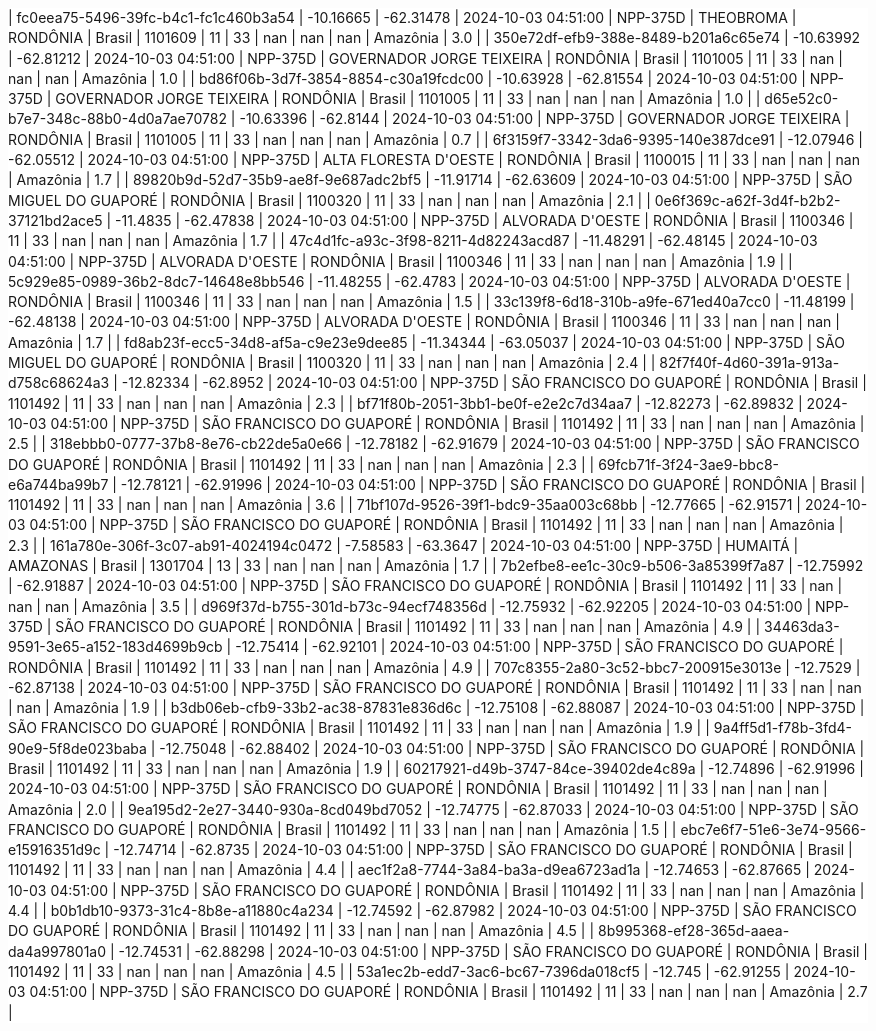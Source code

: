 | fc0eea75-5496-39fc-b4c1-fc1c460b3a54 | -10.16665 | -62.31478 | 2024-10-03 04:51:00 | NPP-375D | THEOBROMA | RONDÔNIA | Brasil | 1101609 | 11 | 33 | nan | nan | nan | Amazônia | 3.0 |
| 350e72df-efb9-388e-8489-b201a6c65e74 | -10.63992 | -62.81212 | 2024-10-03 04:51:00 | NPP-375D | GOVERNADOR JORGE TEIXEIRA | RONDÔNIA | Brasil | 1101005 | 11 | 33 | nan | nan | nan | Amazônia | 1.0 |
| bd86f06b-3d7f-3854-8854-c30a19fcdc00 | -10.63928 | -62.81554 | 2024-10-03 04:51:00 | NPP-375D | GOVERNADOR JORGE TEIXEIRA | RONDÔNIA | Brasil | 1101005 | 11 | 33 | nan | nan | nan | Amazônia | 1.0 |
| d65e52c0-b7e7-348c-88b0-4d0a7ae70782 | -10.63396 | -62.8144 | 2024-10-03 04:51:00 | NPP-375D | GOVERNADOR JORGE TEIXEIRA | RONDÔNIA | Brasil | 1101005 | 11 | 33 | nan | nan | nan | Amazônia | 0.7 |
| 6f3159f7-3342-3da6-9395-140e387dce91 | -12.07946 | -62.05512 | 2024-10-03 04:51:00 | NPP-375D | ALTA FLORESTA D'OESTE | RONDÔNIA | Brasil | 1100015 | 11 | 33 | nan | nan | nan | Amazônia | 1.7 |
| 89820b9d-52d7-35b9-ae8f-9e687adc2bf5 | -11.91714 | -62.63609 | 2024-10-03 04:51:00 | NPP-375D | SÃO MIGUEL DO GUAPORÉ | RONDÔNIA | Brasil | 1100320 | 11 | 33 | nan | nan | nan | Amazônia | 2.1 |
| 0e6f369c-a62f-3d4f-b2b2-37121bd2ace5 | -11.4835 | -62.47838 | 2024-10-03 04:51:00 | NPP-375D | ALVORADA D'OESTE | RONDÔNIA | Brasil | 1100346 | 11 | 33 | nan | nan | nan | Amazônia | 1.7 |
| 47c4d1fc-a93c-3f98-8211-4d82243acd87 | -11.48291 | -62.48145 | 2024-10-03 04:51:00 | NPP-375D | ALVORADA D'OESTE | RONDÔNIA | Brasil | 1100346 | 11 | 33 | nan | nan | nan | Amazônia | 1.9 |
| 5c929e85-0989-36b2-8dc7-14648e8bb546 | -11.48255 | -62.4783 | 2024-10-03 04:51:00 | NPP-375D | ALVORADA D'OESTE | RONDÔNIA | Brasil | 1100346 | 11 | 33 | nan | nan | nan | Amazônia | 1.5 |
| 33c139f8-6d18-310b-a9fe-671ed40a7cc0 | -11.48199 | -62.48138 | 2024-10-03 04:51:00 | NPP-375D | ALVORADA D'OESTE | RONDÔNIA | Brasil | 1100346 | 11 | 33 | nan | nan | nan | Amazônia | 1.7 |
| fd8ab23f-ecc5-34d8-af5a-c9e23e9dee85 | -11.34344 | -63.05037 | 2024-10-03 04:51:00 | NPP-375D | SÃO MIGUEL DO GUAPORÉ | RONDÔNIA | Brasil | 1100320 | 11 | 33 | nan | nan | nan | Amazônia | 2.4 |
| 82f7f40f-4d60-391a-913a-d758c68624a3 | -12.82334 | -62.8952 | 2024-10-03 04:51:00 | NPP-375D | SÃO FRANCISCO DO GUAPORÉ | RONDÔNIA | Brasil | 1101492 | 11 | 33 | nan | nan | nan | Amazônia | 2.3 |
| bf71f80b-2051-3bb1-be0f-e2e2c7d34aa7 | -12.82273 | -62.89832 | 2024-10-03 04:51:00 | NPP-375D | SÃO FRANCISCO DO GUAPORÉ | RONDÔNIA | Brasil | 1101492 | 11 | 33 | nan | nan | nan | Amazônia | 2.5 |
| 318ebbb0-0777-37b8-8e76-cb22de5a0e66 | -12.78182 | -62.91679 | 2024-10-03 04:51:00 | NPP-375D | SÃO FRANCISCO DO GUAPORÉ | RONDÔNIA | Brasil | 1101492 | 11 | 33 | nan | nan | nan | Amazônia | 2.3 |
| 69fcb71f-3f24-3ae9-bbc8-e6a744ba99b7 | -12.78121 | -62.91996 | 2024-10-03 04:51:00 | NPP-375D | SÃO FRANCISCO DO GUAPORÉ | RONDÔNIA | Brasil | 1101492 | 11 | 33 | nan | nan | nan | Amazônia | 3.6 |
| 71bf107d-9526-39f1-bdc9-35aa003c68bb | -12.77665 | -62.91571 | 2024-10-03 04:51:00 | NPP-375D | SÃO FRANCISCO DO GUAPORÉ | RONDÔNIA | Brasil | 1101492 | 11 | 33 | nan | nan | nan | Amazônia | 2.3 |
| 161a780e-306f-3c07-ab91-4024194c0472 | -7.58583 | -63.3647 | 2024-10-03 04:51:00 | NPP-375D | HUMAITÁ | AMAZONAS | Brasil | 1301704 | 13 | 33 | nan | nan | nan | Amazônia | 1.7 |
| 7b2efbe8-ee1c-30c9-b506-3a85399f7a87 | -12.75992 | -62.91887 | 2024-10-03 04:51:00 | NPP-375D | SÃO FRANCISCO DO GUAPORÉ | RONDÔNIA | Brasil | 1101492 | 11 | 33 | nan | nan | nan | Amazônia | 3.5 |
| d969f37d-b755-301d-b73c-94ecf748356d | -12.75932 | -62.92205 | 2024-10-03 04:51:00 | NPP-375D | SÃO FRANCISCO DO GUAPORÉ | RONDÔNIA | Brasil | 1101492 | 11 | 33 | nan | nan | nan | Amazônia | 4.9 |
| 34463da3-9591-3e65-a152-183d4699b9cb | -12.75414 | -62.92101 | 2024-10-03 04:51:00 | NPP-375D | SÃO FRANCISCO DO GUAPORÉ | RONDÔNIA | Brasil | 1101492 | 11 | 33 | nan | nan | nan | Amazônia | 4.9 |
| 707c8355-2a80-3c52-bbc7-200915e3013e | -12.7529 | -62.87138 | 2024-10-03 04:51:00 | NPP-375D | SÃO FRANCISCO DO GUAPORÉ | RONDÔNIA | Brasil | 1101492 | 11 | 33 | nan | nan | nan | Amazônia | 1.9 |
| b3db06eb-cfb9-33b2-ac38-87831e836d6c | -12.75108 | -62.88087 | 2024-10-03 04:51:00 | NPP-375D | SÃO FRANCISCO DO GUAPORÉ | RONDÔNIA | Brasil | 1101492 | 11 | 33 | nan | nan | nan | Amazônia | 1.9 |
| 9a4ff5d1-f78b-3fd4-90e9-5f8de023baba | -12.75048 | -62.88402 | 2024-10-03 04:51:00 | NPP-375D | SÃO FRANCISCO DO GUAPORÉ | RONDÔNIA | Brasil | 1101492 | 11 | 33 | nan | nan | nan | Amazônia | 1.9 |
| 60217921-d49b-3747-84ce-39402de4c89a | -12.74896 | -62.91996 | 2024-10-03 04:51:00 | NPP-375D | SÃO FRANCISCO DO GUAPORÉ | RONDÔNIA | Brasil | 1101492 | 11 | 33 | nan | nan | nan | Amazônia | 2.0 |
| 9ea195d2-2e27-3440-930a-8cd049bd7052 | -12.74775 | -62.87033 | 2024-10-03 04:51:00 | NPP-375D | SÃO FRANCISCO DO GUAPORÉ | RONDÔNIA | Brasil | 1101492 | 11 | 33 | nan | nan | nan | Amazônia | 1.5 |
| ebc7e6f7-51e6-3e74-9566-e15916351d9c | -12.74714 | -62.8735 | 2024-10-03 04:51:00 | NPP-375D | SÃO FRANCISCO DO GUAPORÉ | RONDÔNIA | Brasil | 1101492 | 11 | 33 | nan | nan | nan | Amazônia | 4.4 |
| aec1f2a8-7744-3a84-ba3a-d9ea6723ad1a | -12.74653 | -62.87665 | 2024-10-03 04:51:00 | NPP-375D | SÃO FRANCISCO DO GUAPORÉ | RONDÔNIA | Brasil | 1101492 | 11 | 33 | nan | nan | nan | Amazônia | 4.4 |
| b0b1db10-9373-31c4-8b8e-a11880c4a234 | -12.74592 | -62.87982 | 2024-10-03 04:51:00 | NPP-375D | SÃO FRANCISCO DO GUAPORÉ | RONDÔNIA | Brasil | 1101492 | 11 | 33 | nan | nan | nan | Amazônia | 4.5 |
| 8b995368-ef28-365d-aaea-da4a997801a0 | -12.74531 | -62.88298 | 2024-10-03 04:51:00 | NPP-375D | SÃO FRANCISCO DO GUAPORÉ | RONDÔNIA | Brasil | 1101492 | 11 | 33 | nan | nan | nan | Amazônia | 4.5 |
| 53a1ec2b-edd7-3ac6-bc67-7396da018cf5 | -12.745 | -62.91255 | 2024-10-03 04:51:00 | NPP-375D | SÃO FRANCISCO DO GUAPORÉ | RONDÔNIA | Brasil | 1101492 | 11 | 33 | nan | nan | nan | Amazônia | 2.7 |